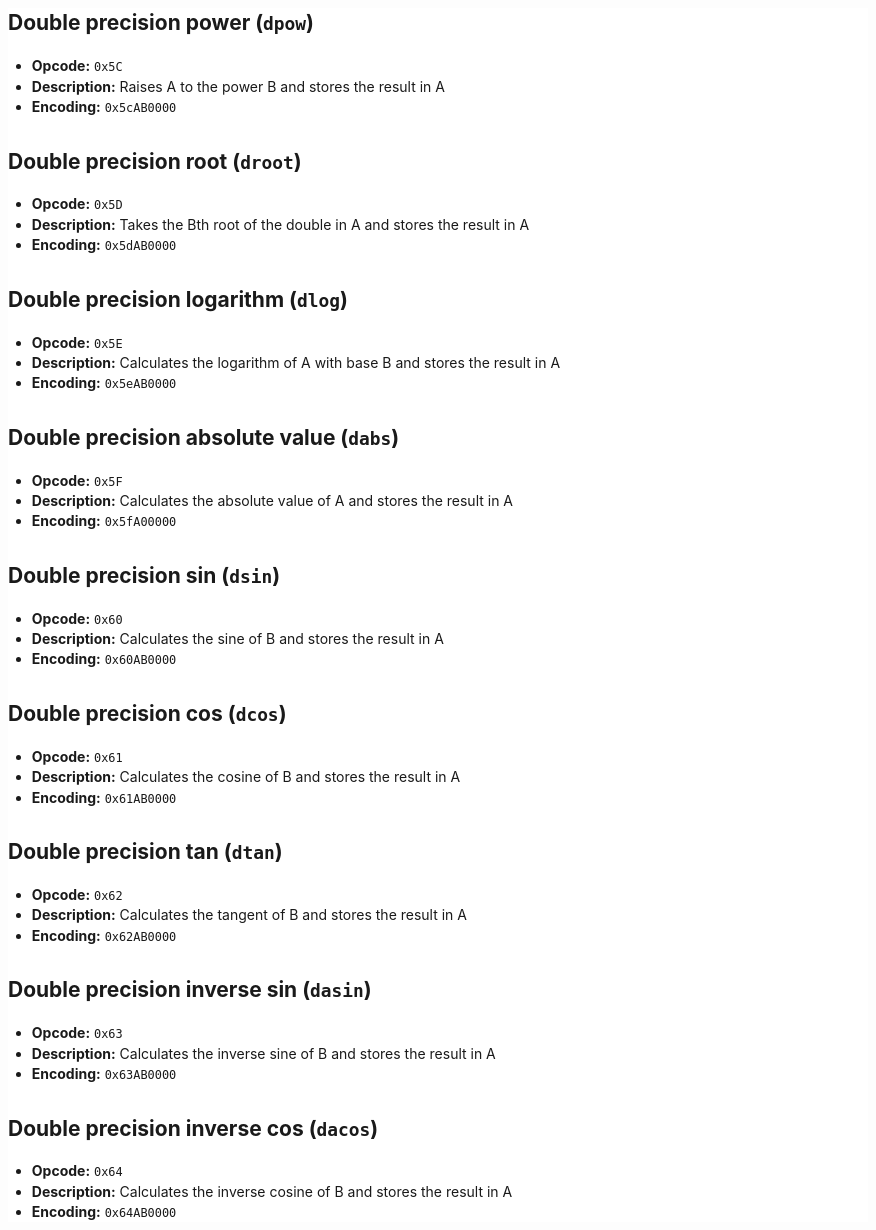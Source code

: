 ## Double precision power (`dpow`)
- **Opcode:** `0x5C`
- **Description:** Raises A to the power B and stores the result in A
- **Encoding:** `0x5cAB0000`

## Double precision root (`droot`)
- **Opcode:** `0x5D`
- **Description:** Takes the Bth root of the double in A and stores the result in A
- **Encoding:** `0x5dAB0000`

## Double precision logarithm (`dlog`)
- **Opcode:** `0x5E`
- **Description:** Calculates the logarithm of A with base B and stores the result in A
- **Encoding:** `0x5eAB0000`

## Double precision absolute value (`dabs`)
- **Opcode:** `0x5F`
- **Description:** Calculates the absolute value of A and stores the result in A
- **Encoding:** `0x5fA00000`

## Double precision sin (`dsin`)
- **Opcode:** `0x60`
- **Description:** Calculates the sine of B and stores the result in A
- **Encoding:** `0x60AB0000`

## Double precision cos (`dcos`)
- **Opcode:** `0x61`
- **Description:** Calculates the cosine of B and stores the result in A
- **Encoding:** `0x61AB0000`

## Double precision tan (`dtan`)
- **Opcode:** `0x62`
- **Description:** Calculates the tangent of B and stores the result in A
- **Encoding:** `0x62AB0000`

## Double precision inverse sin (`dasin`)
- **Opcode:** `0x63`
- **Description:** Calculates the inverse sine of B and stores the result in A
- **Encoding:** `0x63AB0000`

## Double precision inverse cos (`dacos`)
- **Opcode:** `0x64`
- **Description:** Calculates the inverse cosine of B and stores the result in A
- **Encoding:** `0x64AB0000`
